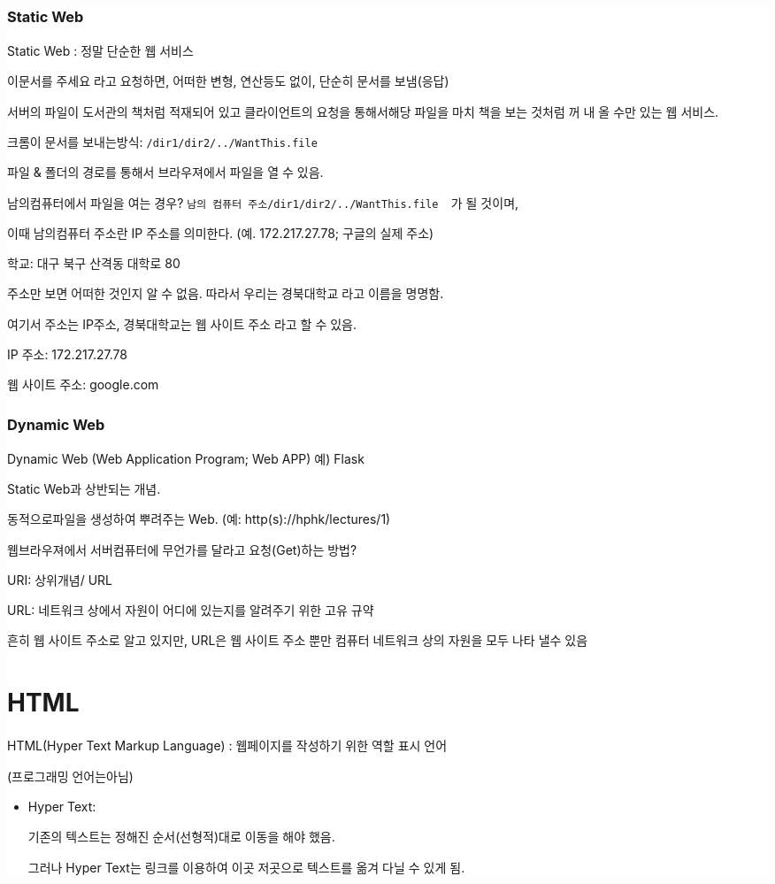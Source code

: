 
### Static Web

Static Web : 정말 단순한 웹 서비스

이문서를 주세요 라고 요청하면, 어떠한 변형, 연산등도 없이,  단순히 문서를 보냄(응답)

서버의 파일이 도서관의 책처럼 적재되어 있고 클라이언트의 요청을 통해서해당 파일을 마치 책을 보는 것처럼 꺼 내 올 수만 있는 웹 서비스.



크롬이 문서를 보내는방식: `/dir1/dir2/../WantThis.file`

파일 & 폴더의 경로를 통해서 브라우져에서 파일을 열 수 있음.



남의컴퓨터에서 파일을 여는 경우? `남의 컴퓨터 주소/dir1/dir2/../WantThis.file  `가 될 것이며,

이때 남의컴퓨터 주소란 IP 주소를 의미한다.  (예. 172.217.27.78; 구글의 실제 주소)



학교: 대구 북구 산격동 대학로 80 

주소만 보면 어떠한 것인지 알 수 없음. 따라서 우리는 경북대학교 라고 이름을 명명함.

여기서 주소는 IP주소, 경북대학교는 웹 사이트 주소 라고 할 수 있음.

IP 주소: 172.217.27.78

웹 사이트 주소: google.com



### Dynamic Web

Dynamic Web (Web Application Program; Web APP)  예) Flask

Static Web과 상반되는 개념.

동적으로파일을 생성하여 뿌려주는 Web.  (예: http(s)://hphk/lectures/1)



웹브라우져에서 서버컴퓨터에 무언가를 달라고 요청(Get)하는 방법?

URI: 상위개념/ URL

URL: 네트워크 상에서 자원이 어디에 있는지를 알려주기 위한 고유 규약

흔히 웹 사이트 주소로 알고 있지만, URL은 웹 사이트 주소 뿐만 컴퓨터 네트워크 상의 자원을 모두 나타 낼수 있음



# HTML

HTML(Hyper Text Markup Language) : 웹페이지를 작성하기 위한 역할 표시 언어 

(프로그래밍 언어는아님)

- Hyper Text:  

  기존의 텍스트는 정해진 순서(선형적)대로 이동을 해야 했음.

  그러나 Hyper Text는 링크를 이용하여 이곳 저곳으로 텍스트를 옮겨 다닐 수 있게 됨.
